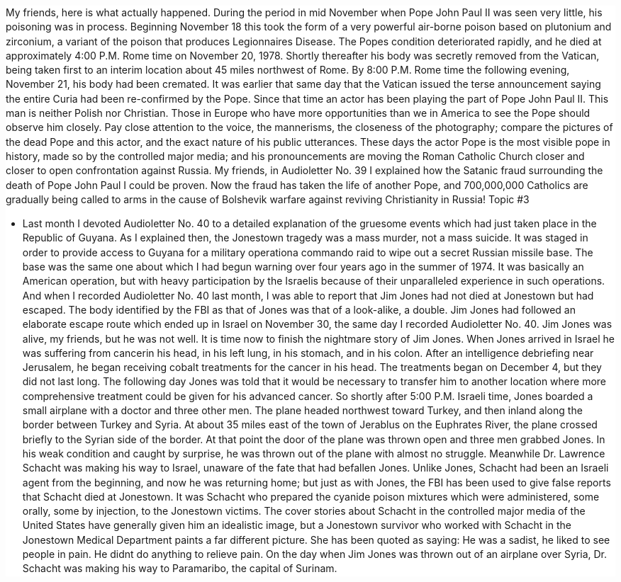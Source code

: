 My friends, here is what actually happened. During the period in mid November when Pope John Paul II was seen very little, his poisoning was in process. Beginning November 18 this took the form of a very powerful air-borne poison based on plutonium and zirconium, a variant of the poison that produces Legionnaires Disease. The Popes condition deteriorated rapidly, and he died at approximately 4:00 P.M. Rome time on November 20, 1978. Shortly thereafter his body was secretly removed from the Vatican, being taken first to an interim location about 45 miles northwest of Rome. By 8:00 P.M. Rome time the following evening, November 21, his body had been cremated. It was earlier that same day that the Vatican issued the terse announcement saying the entire Curia had been re-confirmed by the Pope. Since that time an actor has been playing the part of Pope John Paul II.
This man is neither Polish nor Christian. Those in Europe who have more opportunities than we in America to see the Pope should observe him closely. Pay close attention to the voice, the mannerisms, the closeness of the photography; compare the pictures of the dead Pope and this actor, and the exact nature of his public utterances. These days the actor Pope is the most visible pope in history, made so by the controlled major media; and his pronouncements are moving the Roman Catholic Church closer and closer to open confrontation against Russia. My friends, in Audioletter No. 39 I explained how the Satanic fraud surrounding the death of Pope John Paul I could be proven. Now the fraud has taken the life of another Pope, and 700,000,000 Catholics are gradually being called to arms in the cause of Bolshevik warfare against reviving Christianity in Russia!
Topic #3
- Last month I devoted Audioletter No. 40 to a detailed explanation of the gruesome events which had just taken place in the Republic of Guyana.
As I explained then, the Jonestown tragedy was a mass murder, not a mass suicide. It was staged in order to provide access to Guyana for a military operationa commando raid to wipe out a secret Russian missile base. The base was the same one about which I had begun warning over four years ago in the summer of 1974. It was basically an American operation, but with heavy participation by the Israelis because of their unparalleled experience in such operations. And when I recorded Audioletter No. 40 last month, I was able to report that Jim Jones had not died at Jonestown but had escaped. The body identified by the FBI as that of Jones was that of a look-alike, a double. Jim Jones had followed an elaborate escape route which ended up in Israel on November 30, the same day I recorded Audioletter No. 40. Jim Jones was alive, my friends, but he was not well. It is time now to finish the nightmare story of Jim Jones.
When Jones arrived in Israel he was suffering from cancerin his head, in his left lung, in his stomach, and in his colon. After an intelligence debriefing near Jerusalem, he began receiving cobalt treatments for the cancer in his head. The treatments began on December 4, but they did not last long. The following day Jones was told that it would be necessary to transfer him to another location where more comprehensive treatment could be given for his advanced cancer. So shortly after 5:00 P.M. Israeli time, Jones boarded a small airplane with a doctor and three other men. The plane headed northwest toward Turkey, and then inland along the border between Turkey and Syria. At about 35 miles east of the town of Jerablus on the Euphrates River, the plane crossed briefly to the Syrian side of the border.
At that point the door of the plane was thrown open and three men grabbed Jones. In his weak condition and caught by surprise, he was thrown out of the plane with almost no struggle. Meanwhile Dr. Lawrence Schacht was making his way to Israel, unaware of the fate that had befallen Jones. Unlike Jones, Schacht had been an Israeli agent from the beginning, and now he was returning home; but just as with Jones, the FBI has been used to give false reports that Schacht died at Jonestown. It was Schacht who prepared the cyanide poison mixtures which were administered, some orally, some by injection, to the Jonestown victims. The cover stories about Schacht in the controlled major media of the United States have generally given him an idealistic image, but a Jonestown survivor who worked with Schacht in the Jonestown Medical Department paints a far different picture. She has been quoted as saying: He was a sadist, he liked to see people in pain. He didnt do anything to relieve pain. On the day when Jim Jones was thrown out of an airplane over Syria, Dr. Schacht was making his way to Paramaribo, the capital of Surinam.